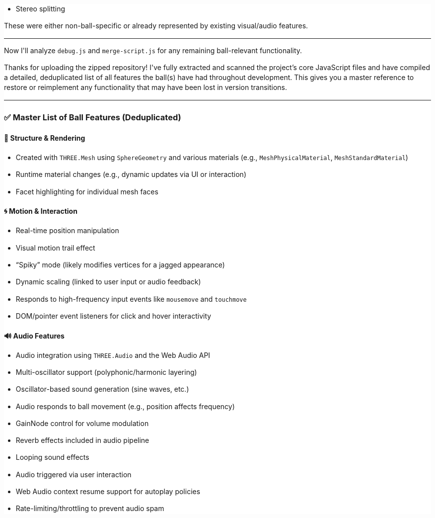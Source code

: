 * Stereo splitting

These were either non-ball-specific or already represented by existing visual/audio features.

---

Now I'll analyze `debug.js` and `merge-script.js` for any remaining ball-relevant functionality. ​​

Thanks for uploading the zipped repository\! I've fully extracted and scanned the project’s core JavaScript files and have compiled a detailed, deduplicated list of all features the ball(s) have had throughout development. This gives you a master reference to restore or reimplement any functionality that may have been lost in version transitions.

---

### **✅ Master List of Ball Features (Deduplicated)**

#### **🧱 Structure & Rendering**

* Created with `THREE.Mesh` using `SphereGeometry` and various materials (e.g., `MeshPhysicalMaterial`, `MeshStandardMaterial`)

* Runtime material changes (e.g., dynamic updates via UI or interaction)

* Facet highlighting for individual mesh faces

#### **🌀 Motion & Interaction**

* Real-time position manipulation

* Visual motion trail effect

* “Spiky” mode (likely modifies vertices for a jagged appearance)

* Dynamic scaling (linked to user input or audio feedback)

* Responds to high-frequency input events like `mousemove` and `touchmove`

* DOM/pointer event listeners for click and hover interactivity

#### **🔊 Audio Features**

* Audio integration using `THREE.Audio` and the Web Audio API

* Multi-oscillator support (polyphonic/harmonic layering)

* Oscillator-based sound generation (sine waves, etc.)

* Audio responds to ball movement (e.g., position affects frequency)

* GainNode control for volume modulation

* Reverb effects included in audio pipeline

* Looping sound effects

* Audio triggered via user interaction

* Web Audio context resume support for autoplay policies

* Rate-limiting/throttling to prevent audio spam
